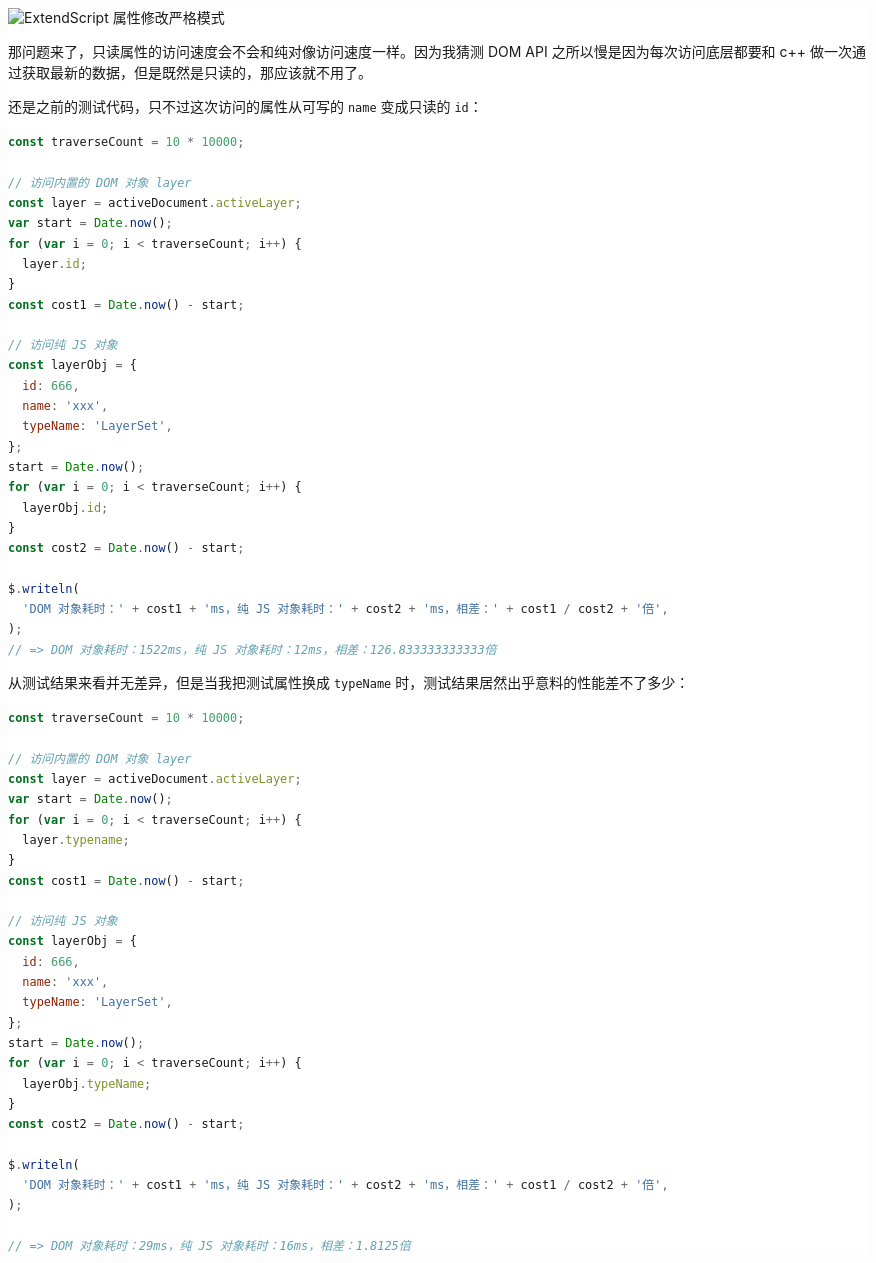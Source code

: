 ![ExtendScript 属性修改严格模式](https://s1.ax1x.com/2022/09/11/vO8oJs.png)

那问题来了，只读属性的访问速度会不会和纯对像访问速度一样。因为我猜测 DOM API 之所以慢是因为每次访问底层都要和 c++ 做一次通过获取最新的数据，但是既然是只读的，那应该就不用了。

还是之前的测试代码，只不过这次访问的属性从可写的 `name` 变成只读的 `id`：

```javascript
const traverseCount = 10 * 10000;

// 访问内置的 DOM 对象 layer
const layer = activeDocument.activeLayer;
var start = Date.now();
for (var i = 0; i < traverseCount; i++) {
  layer.id;
}
const cost1 = Date.now() - start;

// 访问纯 JS 对象
const layerObj = {
  id: 666,
  name: 'xxx',
  typeName: 'LayerSet',
};
start = Date.now();
for (var i = 0; i < traverseCount; i++) {
  layerObj.id;
}
const cost2 = Date.now() - start;

$.writeln(
  'DOM 对象耗时：' + cost1 + 'ms，纯 JS 对象耗时：' + cost2 + 'ms，相差：' + cost1 / cost2 + '倍',
);
// => DOM 对象耗时：1522ms，纯 JS 对象耗时：12ms，相差：126.833333333333倍
```

从测试结果来看并无差异，但是当我把测试属性换成 `typeName` 时，测试结果居然出乎意料的性能差不了多少：

```javascript
const traverseCount = 10 * 10000;

// 访问内置的 DOM 对象 layer
const layer = activeDocument.activeLayer;
var start = Date.now();
for (var i = 0; i < traverseCount; i++) {
  layer.typename;
}
const cost1 = Date.now() - start;

// 访问纯 JS 对象
const layerObj = {
  id: 666,
  name: 'xxx',
  typeName: 'LayerSet',
};
start = Date.now();
for (var i = 0; i < traverseCount; i++) {
  layerObj.typeName;
}
const cost2 = Date.now() - start;

$.writeln(
  'DOM 对象耗时：' + cost1 + 'ms，纯 JS 对象耗时：' + cost2 + 'ms，相差：' + cost1 / cost2 + '倍',
);

// => DOM 对象耗时：29ms，纯 JS 对象耗时：16ms，相差：1.8125倍
```